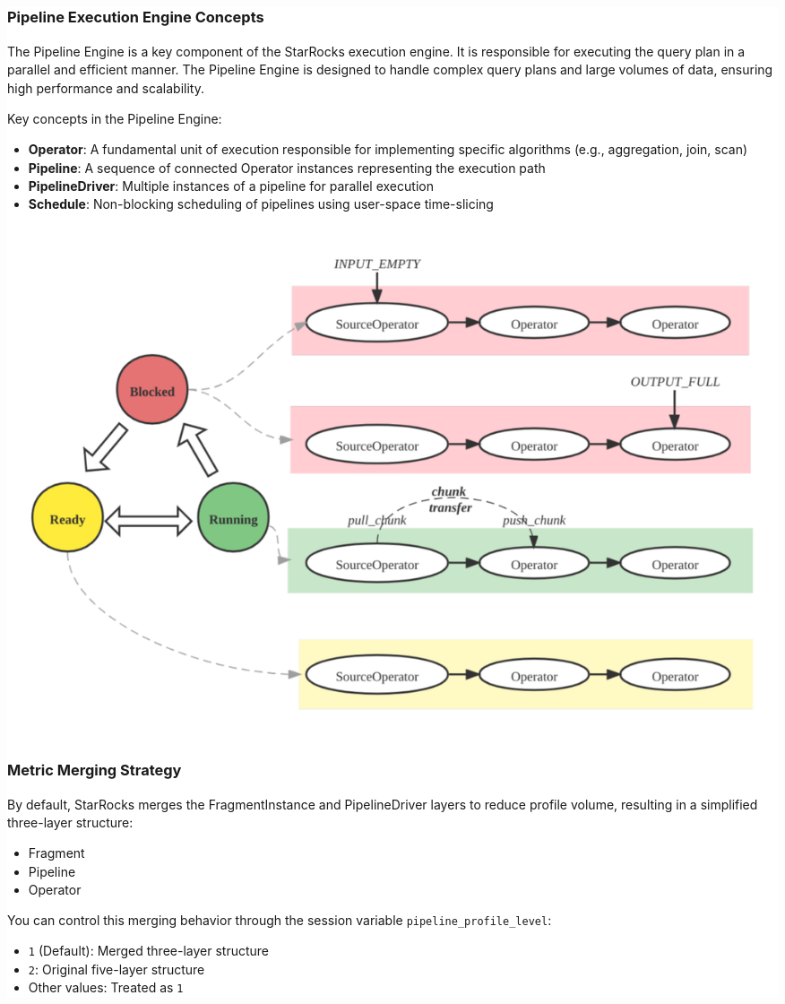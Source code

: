 ### Pipeline Execution Engine Concepts

The Pipeline Engine is a key component of the StarRocks execution engine. It is responsible for executing the query plan in a parallel and efficient manner. The Pipeline Engine is designed to handle complex query plans and large volumes of data, ensuring high performance and scalability.

Key concepts in the Pipeline Engine:
- **Operator**: A fundamental unit of execution responsible for implementing specific algorithms (e.g., aggregation, join, scan)
- **Pipeline**: A sequence of connected Operator instances representing the execution path
- **PipelineDriver**: Multiple instances of a pipeline for parallel execution
- **Schedule**: Non-blocking scheduling of pipelines using user-space time-slicing

![pipeline_opeartors](../_assets/Profile/pipeline_operators.png)

### Metric Merging Strategy

By default, StarRocks merges the FragmentInstance and PipelineDriver layers to reduce profile volume, resulting in a simplified three-layer structure:
- Fragment
- Pipeline
- Operator

You can control this merging behavior through the session variable `pipeline_profile_level`:
- `1` (Default): Merged three-layer structure
- `2`: Original five-layer structure
- Other values: Treated as `1`
